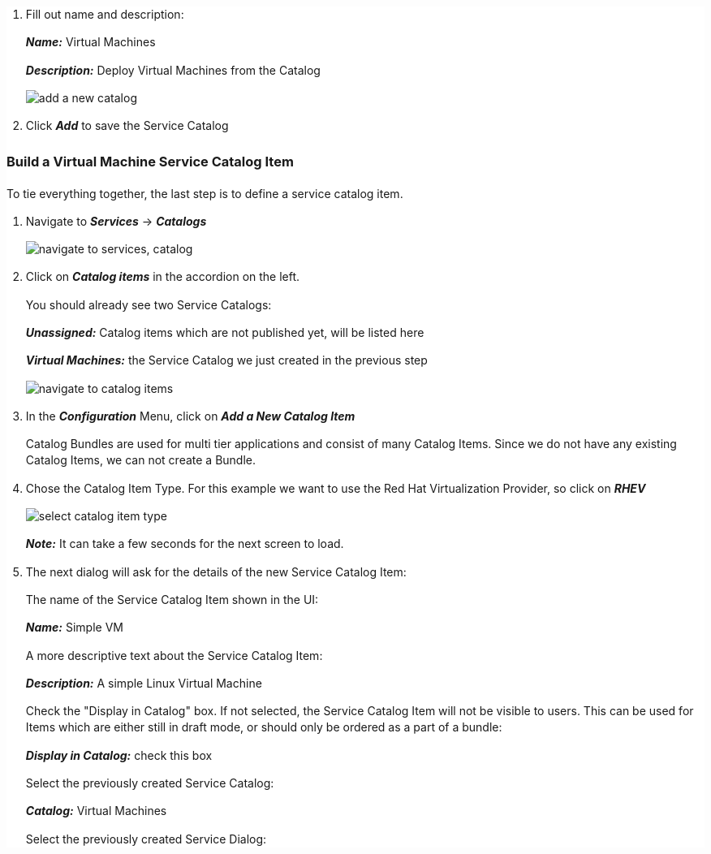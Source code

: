 1. Fill out name and description:

    ***Name:*** Virtual Machines

    ***Description:*** Deploy Virtual Machines from the Catalog

    ![add a new catalog](img/add-a-new-catalog.png)

1. Click ***Add*** to save the Service Catalog

### Build a Virtual Machine Service Catalog Item

To tie everything together, the last step is to define a service catalog item.

1. Navigate to ***Services*** -> ***Catalogs***

    ![navigate to services, catalog](img/navigate-to-service-catalog.png)

1. Click on ***Catalog items*** in the accordion on the left.

    You should already see two Service Catalogs:

    ***Unassigned:*** Catalog items which are not published yet, will be listed here

    ***Virtual Machines:*** the Service Catalog we just created in the previous step

    ![navigate to catalog items](img/navigate-to-catalog-items.png)

1. In the ***Configuration*** Menu, click on ***Add a New Catalog Item***

    Catalog Bundles are used for multi tier applications and consist of many Catalog Items. Since we do not have any existing Catalog Items, we can not create a Bundle.

1. Chose the Catalog Item Type. For this example we want to use the Red Hat Virtualization Provider, so click on ***RHEV***

    ![select catalog item type](img/select-catalog-item-type.png)

    ***Note:*** It can take a few seconds for the next screen to load.

1. The next dialog will ask for the details of the new Service Catalog Item:

    The name of the Service Catalog Item shown in the UI:

    ***Name:*** Simple VM

    A more descriptive text about the Service Catalog Item:

    ***Description:*** A simple Linux Virtual Machine

    Check the "Display in Catalog" box. If not selected, the Service Catalog Item will not be visible to users. This can be used for Items which are either still in draft mode, or should only be ordered as a part of a bundle:

    ***Display in Catalog:*** check this box

    Select the previously created Service Catalog:

    ***Catalog:***  Virtual Machines

    Select the previously created Service Dialog:
